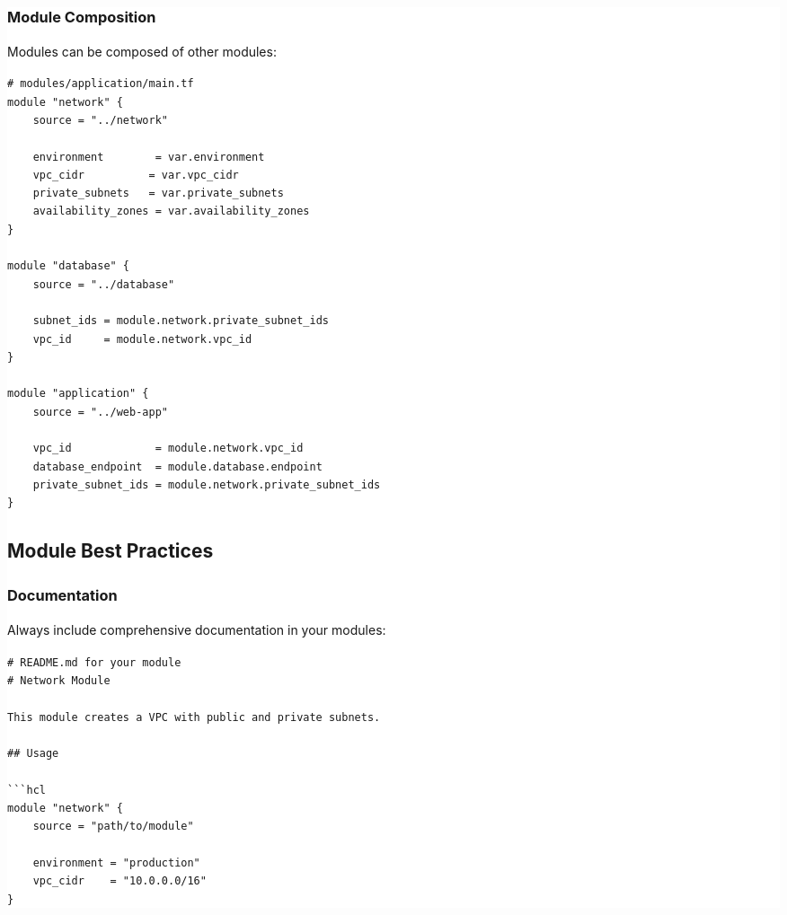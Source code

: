 ### Module Composition

Modules can be composed of other modules:

```hcl
# modules/application/main.tf
module "network" {
    source = "../network"
    
    environment        = var.environment
    vpc_cidr          = var.vpc_cidr
    private_subnets   = var.private_subnets
    availability_zones = var.availability_zones
}

module "database" {
    source = "../database"
    
    subnet_ids = module.network.private_subnet_ids
    vpc_id     = module.network.vpc_id
}

module "application" {
    source = "../web-app"
    
    vpc_id             = module.network.vpc_id
    database_endpoint  = module.database.endpoint
    private_subnet_ids = module.network.private_subnet_ids
}
```

## Module Best Practices

### Documentation

Always include comprehensive documentation in your modules:

```hcl
# README.md for your module
# Network Module

This module creates a VPC with public and private subnets.

## Usage

```hcl
module "network" {
    source = "path/to/module"
    
    environment = "production"
    vpc_cidr    = "10.0.0.0/16"
}
```
